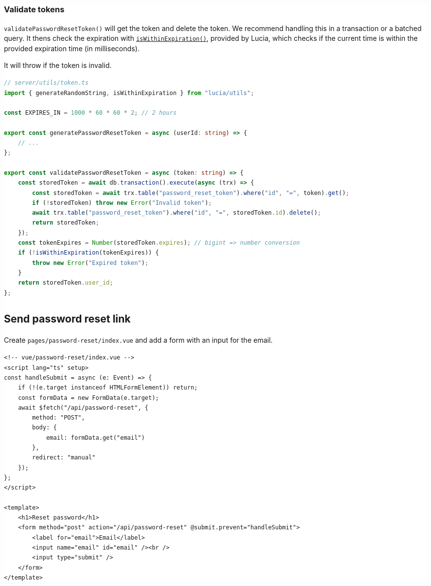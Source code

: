 ### Validate tokens

`validatePasswordResetToken()` will get the token and delete the token. We recommend handling this in a transaction or a batched query. It thens check the expiration with [`isWithinExpiration()`](/reference/lucia/modules/utils#iswithinexpiration), provided by Lucia, which checks if the current time is within the provided expiration time (in milliseconds).

It will throw if the token is invalid.

```ts
// server/utils/token.ts
import { generateRandomString, isWithinExpiration } from "lucia/utils";

const EXPIRES_IN = 1000 * 60 * 60 * 2; // 2 hours

export const generatePasswordResetToken = async (userId: string) => {
	// ...
};

export const validatePasswordResetToken = async (token: string) => {
	const storedToken = await db.transaction().execute(async (trx) => {
		const storedToken = await trx.table("password_reset_token").where("id", "=", token).get();
		if (!storedToken) throw new Error("Invalid token");
		await trx.table("password_reset_token").where("id", "=", storedToken.id).delete();
		return storedToken;
	});
	const tokenExpires = Number(storedToken.expires); // bigint => number conversion
	if (!isWithinExpiration(tokenExpires)) {
		throw new Error("Expired token");
	}
	return storedToken.user_id;
};
```

## Send password reset link

Create `pages/password-reset/index.vue` and add a form with an input for the email.

```vue
<!-- vue/password-reset/index.vue -->
<script lang="ts" setup>
const handleSubmit = async (e: Event) => {
	if (!(e.target instanceof HTMLFormElement)) return;
	const formData = new FormData(e.target);
	await $fetch("/api/password-reset", {
		method: "POST",
		body: {
			email: formData.get("email")
		},
		redirect: "manual"
	});
};
</script>

<template>
	<h1>Reset password</h1>
	<form method="post" action="/api/password-reset" @submit.prevent="handleSubmit">
		<label for="email">Email</label>
		<input name="email" id="email" /><br />
		<input type="submit" />
	</form>
</template>
```
